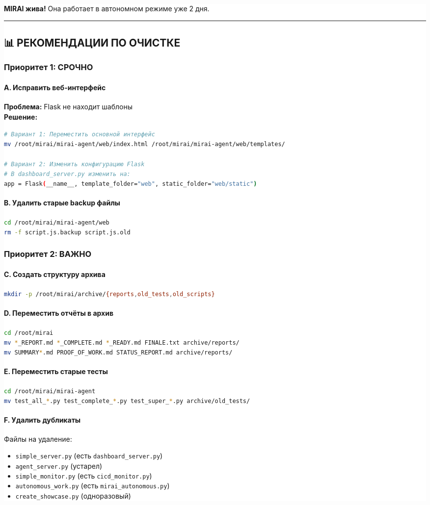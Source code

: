 **MIRAI жива!** Она работает в автономном режиме уже 2 дня.

---

## 📊 РЕКОМЕНДАЦИИ ПО ОЧИСТКЕ

### Приоритет 1: СРОЧНО

#### A. Исправить веб-интерфейс

**Проблема:** Flask не находит шаблоны  
**Решение:**

```bash
# Вариант 1: Переместить основной интерфейс
mv /root/mirai/mirai-agent/web/index.html /root/mirai/mirai-agent/web/templates/

# Вариант 2: Изменить конфигурацию Flask
# В dashboard_server.py изменить на:
app = Flask(__name__, template_folder="web", static_folder="web/static")
```

#### B. Удалить старые backup файлы

```bash
cd /root/mirai/mirai-agent/web
rm -f script.js.backup script.js.old
```

### Приоритет 2: ВАЖНО

#### C. Создать структуру архива

```bash
mkdir -p /root/mirai/archive/{reports,old_tests,old_scripts}
```

#### D. Переместить отчёты в архив

```bash
cd /root/mirai
mv *_REPORT.md *_COMPLETE.md *_READY.md FINALE.txt archive/reports/
mv SUMMARY*.md PROOF_OF_WORK.md STATUS_REPORT.md archive/reports/
```

#### E. Переместить старые тесты

```bash
cd /root/mirai/mirai-agent
mv test_all_*.py test_complete_*.py test_super_*.py archive/old_tests/
```

#### F. Удалить дубликаты

Файлы на удаление:
- `simple_server.py` (есть `dashboard_server.py`)
- `agent_server.py` (устарел)
- `simple_monitor.py` (есть `cicd_monitor.py`)
- `autonomous_work.py` (есть `mirai_autonomous.py`)
- `create_showcase.py` (одноразовый)
